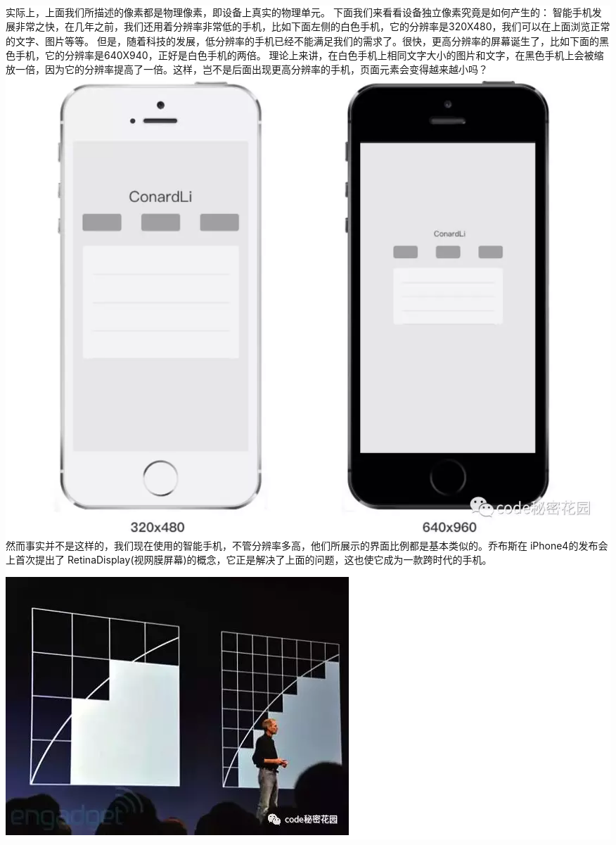 实际上，上面我们所描述的像素都是物理像素，即设备上真实的物理单元。
下面我们来看看设备独立像素究竟是如何产生的：
智能手机发展非常之快，在几年之前，我们还用着分辨率非常低的手机，比如下面左侧的白色手机，它的分辨率是320X480，我们可以在上面浏览正常的文字、图片等等。
但是，随着科技的发展，低分辨率的手机已经不能满足我们的需求了。很快，更高分辨率的屏幕诞生了，比如下面的黑色手机，它的分辨率是640X940，正好是白色手机的两倍。
理论上来讲，在白色手机上相同文字大小的图片和文字，在黑色手机上会被缩放一倍，因为它的分辨率提高了一倍。这样，岂不是后面出现更高分辨率的手机，页面元素会变得越来越小吗？
![07](关于移动端适配，你必须要知道的/07.webp)
然而事实并不是这样的，我们现在使用的智能手机，不管分辨率多高，他们所展示的界面比例都是基本类似的。乔布斯在 iPhone4的发布会上首次提出了 RetinaDisplay(视网膜屏幕)的概念，它正是解决了上面的问题，这也使它成为一款跨时代的手机。

![08](关于移动端适配，你必须要知道的/08.webp)
